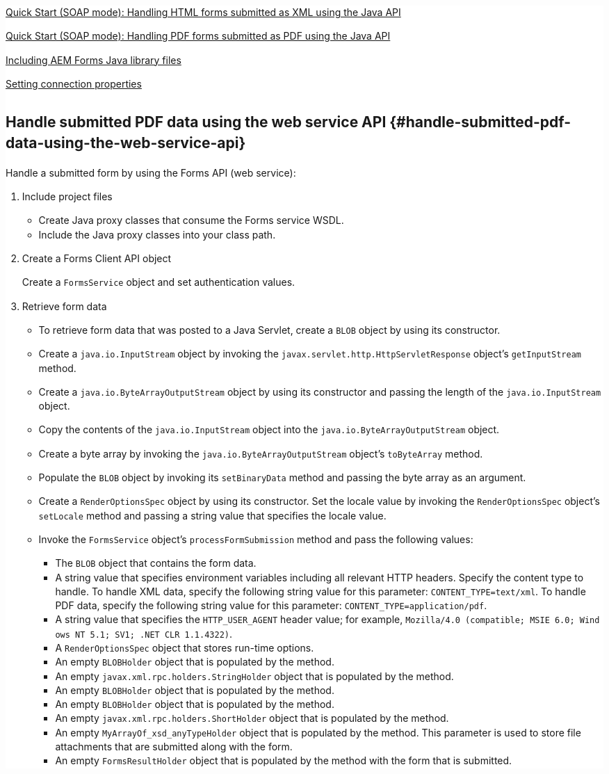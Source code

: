 [Quick Start (SOAP mode): Handling HTML forms submitted as XML using the Java API](/help/forms/developing/forms-service-api-quick-starts.md#quick-start-soap-mode-handling-html-forms-submitted-as-xml-using-the-java-api)

[Quick Start (SOAP mode): Handling PDF forms submitted as PDF using the Java API](/help/forms/developing/forms-service-api-quick-starts.md#quick-start-soap-mode-handling-pdf-forms-submitted-as-pdf-using-the-java-api)

[Including AEM Forms Java library files](/help/forms/developing/invoking-aem-forms-using-java.md#including-aem-forms-java-library-files)

[Setting connection properties](/help/forms/developing/invoking-aem-forms-using-java.md#setting-connection-properties)

## Handle submitted PDF data using the web service API {#handle-submitted-pdf-data-using-the-web-service-api}

Handle a submitted form by using the Forms API (web service):

1. Include project files

    * Create Java proxy classes that consume the Forms service WSDL.
    * Include the Java proxy classes into your class path.

1. Create a Forms Client API object

   Create a `FormsService` object and set authentication values.

1. Retrieve form data

    * To retrieve form data that was posted to a Java Servlet, create a `BLOB` object by using its constructor.
    * Create a `java.io.InputStream` object by invoking the `javax.servlet.http.HttpServletResponse` object’s `getInputStream` method.
    * Create a `java.io.ByteArrayOutputStream` object by using its constructor and passing the length of the `java.io.InputStream` object.
    * Copy the contents of the `java.io.InputStream` object into the `java.io.ByteArrayOutputStream` object.
    * Create a byte array by invoking the `java.io.ByteArrayOutputStream` object’s `toByteArray` method.
    * Populate the `BLOB` object by invoking its `setBinaryData` method and passing the byte array as an argument.
    * Create a `RenderOptionsSpec` object by using its constructor. Set the locale value by invoking the `RenderOptionsSpec` object’s `setLocale` method and passing a string value that specifies the locale value.
    * Invoke the `FormsService` object’s `processFormSubmission` method and pass the following values:

        * The `BLOB` object that contains the form data.
        * A string value that specifies environment variables including all relevant HTTP headers. Specify the content type to handle. To handle XML data, specify the following string value for this parameter: `CONTENT_TYPE=text/xml`. To handle PDF data, specify the following string value for this parameter: `CONTENT_TYPE=application/pdf`.
        * A string value that specifies the `HTTP_USER_AGENT` header value; for example, `Mozilla/4.0 (compatible; MSIE 6.0; Windows NT 5.1; SV1; .NET CLR 1.1.4322)`.
        * A `RenderOptionsSpec` object that stores run-time options.
        * An empty `BLOBHolder` object that is populated by the method.
        * An empty `javax.xml.rpc.holders.StringHolder` object that is populated by the method.
        * An empty `BLOBHolder` object that is populated by the method.
        * An empty `BLOBHolder` object that is populated by the method.
        * An empty `javax.xml.rpc.holders.ShortHolder` object that is populated by the method.
        * An empty `MyArrayOf_xsd_anyTypeHolder` object that is populated by the method. This parameter is used to store file attachments that are submitted along with the form.
        * An empty `FormsResultHolder` object that is populated by the method with the form that is submitted.

